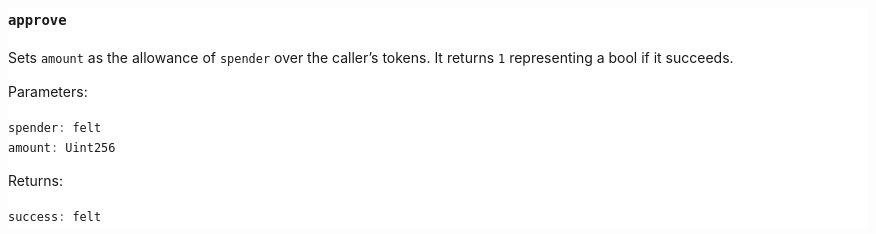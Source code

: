 ### `approve`

Sets `amount` as the allowance of `spender` over the caller’s tokens. It returns `1` representing a bool if it succeeds.

Parameters:

```jsx
spender: felt
amount: Uint256
```

Returns:

```jsx
success: felt
```

